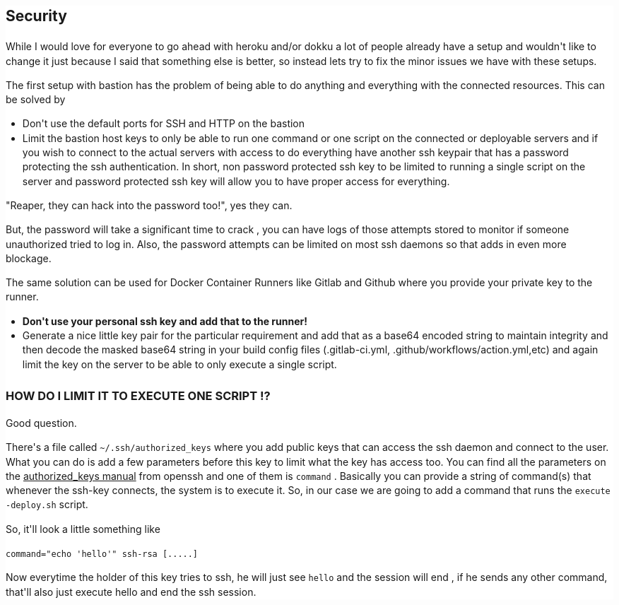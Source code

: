 ## Security

While I would love for everyone to go ahead with heroku and/or dokku a lot of
people already have a setup and wouldn't like to change it just because I said
that something else is better, so instead lets try to fix the minor issues we
have with these setups.

The first setup with bastion has the problem of being able to do anything and
everything with the connected resources. This can be solved by

- Don't use the default ports for SSH and HTTP on the bastion
- Limit the bastion host keys to only be able to run one command or one script
  on the connected or deployable servers and if you wish to connect to the
  actual servers with access to do everything have another ssh keypair that has
  a password protecting the ssh authentication. In short, non password protected
  ssh key to be limited to running a single script on the server and password
  protected ssh key will allow you to have proper access for everything.

"Reaper, they can hack into the password too!", yes they can.

But, the password will take a significant time to crack , you can have logs of
those attempts stored to monitor if someone unauthorized tried to log in. Also,
the password attempts can be limited on most ssh daemons so that adds in even
more blockage.

The same solution can be used for Docker Container Runners like Gitlab and
Github where you provide your private key to the runner.

- **Don't use your personal ssh key and add that to the runner!**
- Generate a nice little key pair for the particular requirement and add that as
  a base64 encoded string to maintain integrity and then decode the masked
  base64 string in your build config files (.gitlab-ci.yml,
  .github/workflows/action.yml,etc) and again limit the key on the server to be
  able to only execute a single script.

### HOW DO I LIMIT IT TO EXECUTE ONE SCRIPT !?

Good question.

There's a file called `~/.ssh/authorized_keys` where you add public keys that
can access the ssh daemon and connect to the user. What you can do is add a few
parameters before this key to limit what the key has access too. You can find
all the parameters on the
[authorized_keys manual](https://www.ssh.com/academy/ssh/authorized_keys/openssh)
from openssh and one of them is `command` . Basically you can provide a string
of command(s) that whenever the ssh-key connects, the system is to execute it.
So, in our case we are going to add a command that runs the `execute-deploy.sh`
script.

So, it'll look a little something like

```shell
command="echo 'hello'" ssh-rsa [.....]
```

Now everytime the holder of this key tries to ssh, he will just see `hello` and
the session will end , if he sends any other command, that'll also just execute
hello and end the ssh session.
